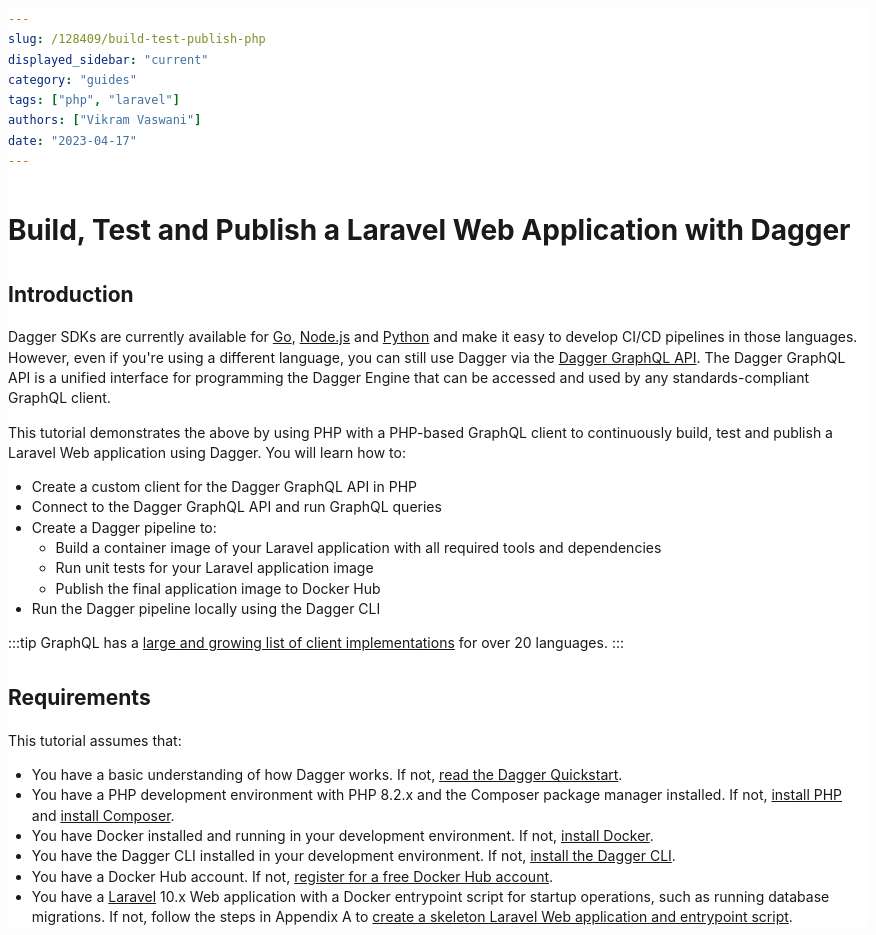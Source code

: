 ```yaml
---
slug: /128409/build-test-publish-php
displayed_sidebar: "current"
category: "guides"
tags: ["php", "laravel"]
authors: ["Vikram Vaswani"]
date: "2023-04-17"
---
```


# Build, Test and Publish a Laravel Web Application with Dagger

## Introduction

Dagger SDKs are currently available for [Go](../sdk/go/), [Node.js](../sdk/nodejs/) and [Python](../sdk/python/) and make it easy to develop CI/CD pipelines in those languages. However, even if you're using a different language, you can still use Dagger via the [Dagger GraphQL API](../api/). The Dagger GraphQL API is a unified interface for programming the Dagger Engine that can be accessed and used by any standards-compliant GraphQL client.

This tutorial demonstrates the above by using PHP with a PHP-based GraphQL client to continuously build, test and publish a Laravel Web application using Dagger. You will learn how to:

- Create a custom client for the Dagger GraphQL API in PHP
- Connect to the Dagger GraphQL API and run GraphQL queries
- Create a Dagger pipeline to:
  - Build a container image of your Laravel application with all required tools and dependencies
  - Run unit tests for your Laravel application image
  - Publish the final application image to Docker Hub
- Run the Dagger pipeline locally using the Dagger CLI

:::tip
GraphQL has a [large and growing list of client implementations](https://graphql.org/code/#language-support) for over 20 languages.
:::

## Requirements

This tutorial assumes that:

- You have a basic understanding of how Dagger works. If not, [read the Dagger Quickstart](../quickstart/index.mdx).
- You have a PHP development environment with PHP 8.2.x and the Composer package manager installed. If not, [install PHP](https://www.php.net/downloads.php) and [install Composer](https://getcomposer.org/doc/00-intro.md).
- You have Docker installed and running in your development environment. If not, [install Docker](https://docs.docker.com/engine/install/).
- You have the Dagger CLI installed in your development environment. If not, [install the Dagger CLI](../cli/465058-install.md).
- You have a Docker Hub account. If not, [register for a free Docker Hub account](https://hub.docker.com/signup).
- You have a [Laravel](https://laravel.com/) 10.x Web application with a Docker entrypoint script for startup operations, such as running database migrations. If not, follow the steps in Appendix A to [create a skeleton Laravel Web application and entrypoint script](#appendix-a-create-a-laravel-web-application).
